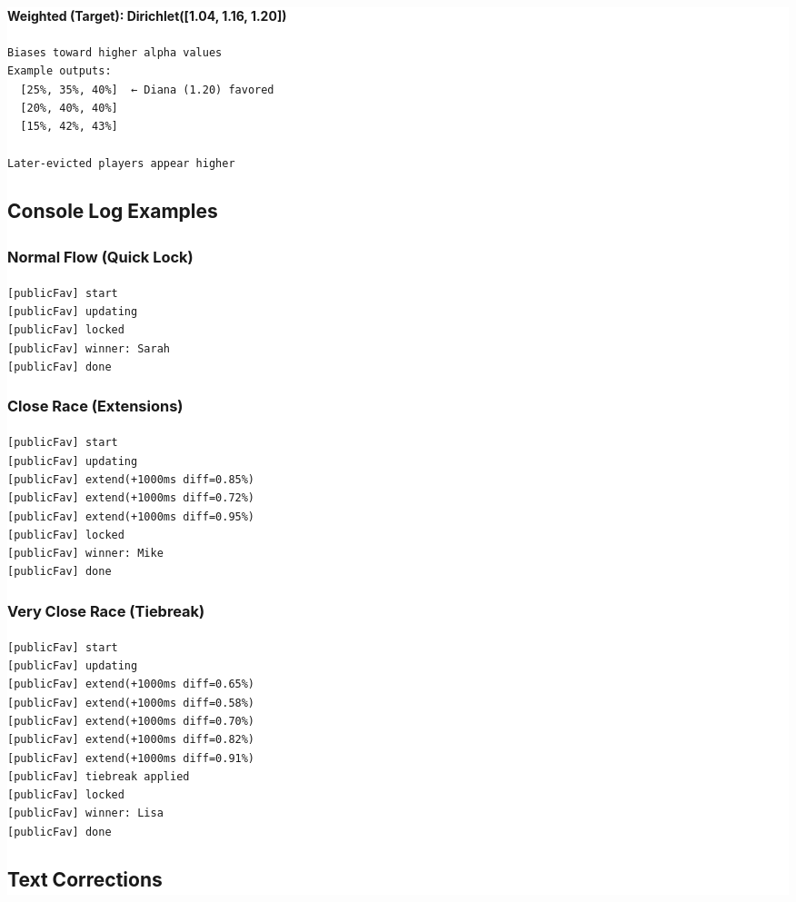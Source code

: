 #### Weighted (Target): Dirichlet([1.04, 1.16, 1.20])
```
Biases toward higher alpha values
Example outputs:
  [25%, 35%, 40%]  ← Diana (1.20) favored
  [20%, 40%, 40%]
  [15%, 42%, 43%]

Later-evicted players appear higher
```

## Console Log Examples

### Normal Flow (Quick Lock)
```
[publicFav] start
[publicFav] updating
[publicFav] locked
[publicFav] winner: Sarah
[publicFav] done
```

### Close Race (Extensions)
```
[publicFav] start
[publicFav] updating
[publicFav] extend(+1000ms diff=0.85%)
[publicFav] extend(+1000ms diff=0.72%)
[publicFav] extend(+1000ms diff=0.95%)
[publicFav] locked
[publicFav] winner: Mike
[publicFav] done
```

### Very Close Race (Tiebreak)
```
[publicFav] start
[publicFav] updating
[publicFav] extend(+1000ms diff=0.65%)
[publicFav] extend(+1000ms diff=0.58%)
[publicFav] extend(+1000ms diff=0.70%)
[publicFav] extend(+1000ms diff=0.82%)
[publicFav] extend(+1000ms diff=0.91%)
[publicFav] tiebreak applied
[publicFav] locked
[publicFav] winner: Lisa
[publicFav] done
```

## Text Corrections
